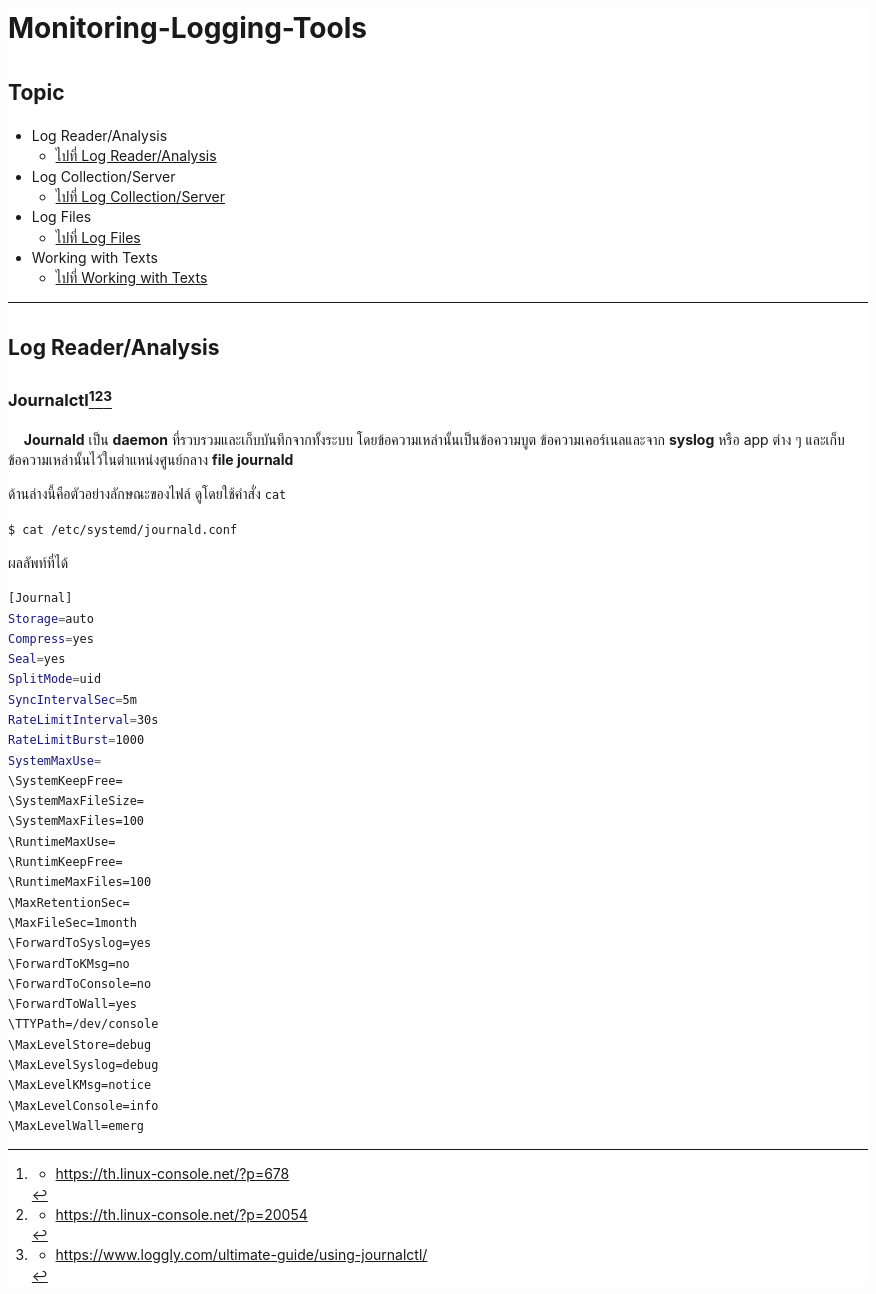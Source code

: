 # Monitoring-Logging-Tools
## Topic
- Log Reader/Analysis
    - [ไปที่ Log Reader/Analysis](#log-readeranalysis)
- Log Collection/Server
    - [ไปที่ Log Collection/Server](#log-collectionserver)
- Log Files
    - [ไปที่ Log Files](#log-files)
- Working with Texts
    - [ไปที่ Working with Texts](#working-with-texts)

---

## Log Reader/Analysis


### Journalctl[^1][^2][^3]

[^1]:- https://th.linux-console.net/?p=678
[^2]:- https://th.linux-console.net/?p=20054
[^3]:- https://www.loggly.com/ultimate-guide/using-journalctl/


&nbsp;&nbsp;&nbsp;&nbsp;**Journald** เป็น **daemon** ที่รวบรวมและเก็บบันทึกจากทั้งระบบ โดยข้อความเหล่านั้นเป็นข้อความบูต ข้อความเคอร์เนลและจาก **syslog** หรือ app ต่าง ๆ และเก็บข้อความเหล่านั้นไว้ในตำแหน่งศูนย์กลาง **file journald**

ด้านล่างนี้คือตัวอย่างลักษณะของไฟล์ ดูโดยใช้คำสั่ง `cat`

```bash
$ cat /etc/systemd/journald.conf
```

ผลลัพท์ที่ได้

```bash
[Journal]
Storage=auto
Compress=yes
Seal=yes
SplitMode=uid
SyncIntervalSec=5m
RateLimitInterval=30s
RateLimitBurst=1000
SystemMaxUse=
\SystemKeepFree=
\SystemMaxFileSize=
\SystemMaxFiles=100
\RuntimeMaxUse=
\RuntimKeepFree=
\RuntimeMaxFiles=100
\MaxRetentionSec=
\MaxFileSec=1month
\ForwardToSyslog=yes
\ForwardToKMsg=no
\ForwardToConsole=no
\ForwardToWall=yes
\TTYPath=/dev/console
\MaxLevelStore=debug
\MaxLevelSyslog=debug
\MaxLevelKMsg=notice
\MaxLevelConsole=info
\MaxLevelWall=emerg
```
